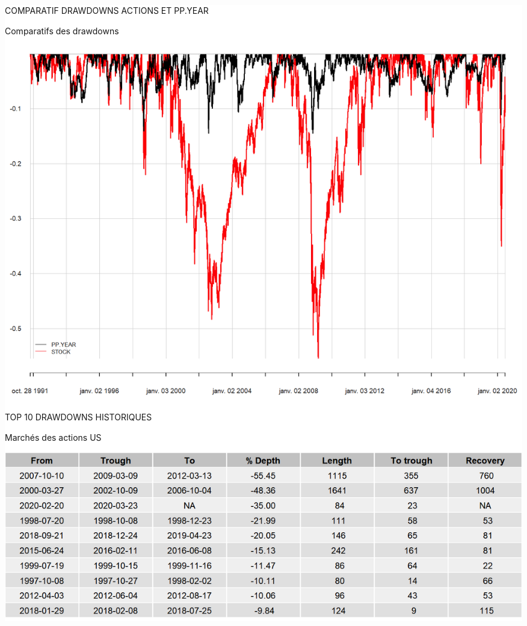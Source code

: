 <p class="text-center font-weight-bold m-0 pt-3">COMPARATIF DRAWDOWNS ACTIONS ET PP.YEAR</p>
<p class="text-center font-weight-lighter font-italic">Comparatifs des drawdowns</p>

![2020-06-18-dd-stock-pp](./img/pp.summary/2020-06-18-dd-stock-pp.png)

<p class="text-center font-weight-bold m-0 pt-3">TOP 10 DRAWDOWNS HISTORIQUES</p>
<p class="text-center font-weight-lighter font-italic">Marchés des actions US</p>

![2020-06-18-dd-STOCK](./img/pp.assets/2020-06-18-dd-STOCK.png)
